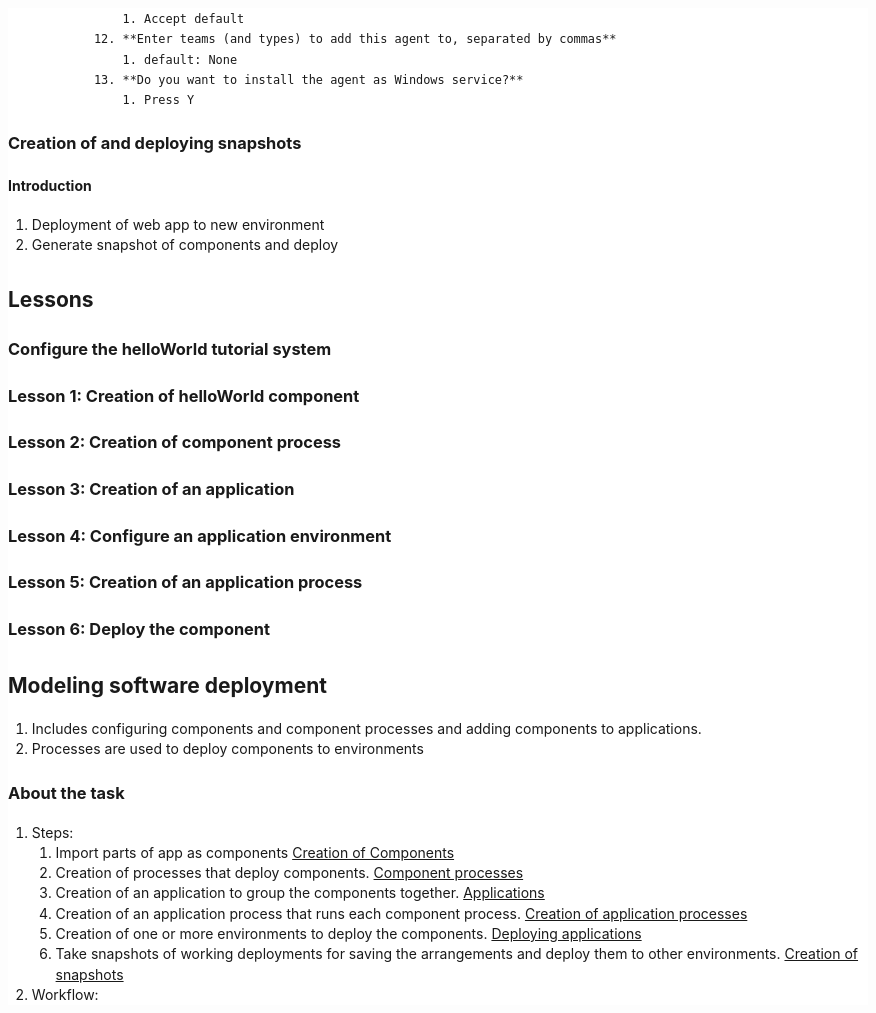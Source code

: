 					1. Accept default
				12. **Enter teams (and types) to add this agent to, separated by commas**
					1. default: None
				13. **Do you want to install the agent as Windows service?**
					1. Press Y 
 
### Creation of and deploying snapshots ###
#### Introduction ####
1. Deployment of web app to new environment
2. Generate snapshot of components and deploy

## Lessons ##
### Configure the helloWorld tutorial system ###
### Lesson 1: Creation of helloWorld component ###
### Lesson 2: Creation of component process ###
### Lesson 3: Creation of an application ###
### Lesson 4: Configure an application environment ###
### Lesson 5: Creation of an application process ###
### Lesson 6: Deploy the component ###

## Modeling software deployment ##
1. Includes configuring components and component processes and adding components to applications.
2. Processes are used to deploy components to environments

### About the task ###
1. Steps:
	1. Import parts of app as components [Creation of Components](https://www.ibm.com/support/knowledgecenter/SS4GSP_6.2.4/com.ibm.udeploy.doc/topics/comp_create.html?view=kc)
	2. Creation of processes that deploy components. [Component processes](https://www.ibm.com/support/knowledgecenter/SS4GSP_6.2.4/com.ibm.udeploy.doc/topics/comp_process.html?view=kc)
	3. Creation of an application to group the components together. [Applications](https://www.ibm.com/support/knowledgecenter/SS4GSP_6.2.4/com.ibm.udeploy.doc/topics/applications_ch.html?view=kc)
	4. Creation of an application process that runs each component process. [Creation of application processes](https://www.ibm.com/support/knowledgecenter/SS4GSP_6.2.4/com.ibm.udeploy.doc/topics/app_process_create.html?view=kc)
	5. Creation of one or more environments to deploy the components. [Deploying applications](https://www.ibm.com/support/knowledgecenter/SS4GSP_6.2.4/com.ibm.udeploy.doc/topics/deployment_ch.html?view=kc)
	6. Take snapshots of working deployments for saving the arrangements and deploy them to other environments. [Creation of snapshots](https://www.ibm.com/support/knowledgecenter/SS4GSP_6.2.4/com.ibm.udeploy.doc/topics/app_snapshot_create.html?view=kc)
2. Workflow:
